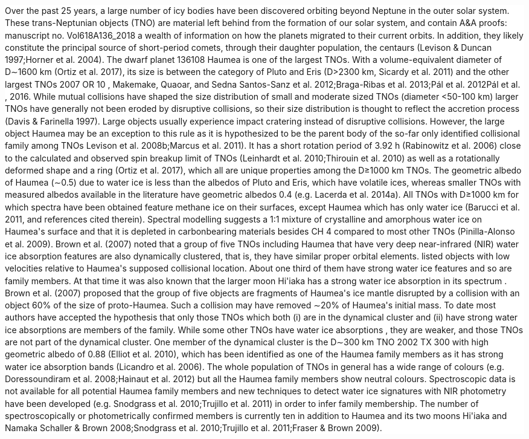 Over the past 25 years, a large number of icy bodies have been discovered orbiting beyond Neptune in the outer solar system. These trans-Neptunian objects (TNO) are material left behind from the formation of our solar system, and contain A&A proofs: manuscript no. Vol618A136_2018 a wealth of information on how the planets migrated to their current orbits. In addition, they likely constitute the principal source of short-period comets, through their daughter population, the centaurs (Levison & Duncan 1997;Horner et al. 2004). The dwarf planet 136108 Haumea is one of the largest TNOs. With a volume-equivalent diameter of D∼1600 km (Ortiz et al. 2017), its size is between the category of Pluto and Eris (D>2300 km, Sicardy et al. 2011) and the other largest TNOs 2007 OR 10 , Makemake, Quaoar, and Sedna Santos-Sanz et al. 2012;Braga-Ribas et al. 2013;Pál et al. 2012Pál et al. , 2016. While mutual collisions have shaped the size distribution of small and moderate sized TNOs (diameter <50-100 km) larger TNOs have generally not been eroded by disruptive collisions, so their size distribution is thought to reflect the accretion process (Davis & Farinella 1997). Large objects usually experience impact cratering instead of disruptive collisions. However, the large object Haumea may be an exception to this rule as it is hypothesized to be the parent body of the so-far only identified collisional family among TNOs Levison et al. 2008b;Marcus et al. 2011). It has a short rotation period of 3.92 h (Rabinowitz et al. 2006) close to the calculated and observed spin breakup limit of TNOs (Leinhardt et al. 2010;Thirouin et al. 2010) as well as a rotationally deformed shape and a ring (Ortiz et al. 2017), which all are unique properties among the D≥1000 km TNOs. The geometric albedo of Haumea (∼0.5) due to water ice is less than the albedos of Pluto and Eris, which have volatile ices, whereas smaller TNOs with measured albedos available in the literature have geometric albedos 0.4 (e.g. Lacerda et al. 2014a). All TNOs with D≥1000 km for which spectra have been obtained feature methane ice on their surfaces, except Haumea which has only water ice (Barucci et al. 2011, and references cited therein). Spectral modelling suggests a 1:1 mixture of crystalline and amorphous water ice on Haumea's surface and that it is depleted in carbonbearing materials besides CH 4 compared to most other TNOs (Pinilla-Alonso et al. 2009). Brown et al. (2007) noted that a group of five TNOs including Haumea that have very deep near-infrared (NIR) water ice absorption features are also dynamically clustered, that is, they have similar proper orbital elements.  listed objects with low velocities relative to Haumea's supposed collisional location. About one third of them have strong water ice features and so are family members. At that time it was also known that the larger moon Hi'iaka has a strong water ice absorption in its spectrum . Brown et al. (2007) proposed that the group of five objects are fragments of Haumea's ice mantle disrupted by a collision with an object 60% of the size of proto-Haumea. Such a collision may have removed ∼20% of Haumea's initial mass. To date most authors have accepted the hypothesis that only those TNOs which both (i) are in the dynamical cluster and (ii) have strong water ice absorptions are members of the family. While some other TNOs have water ice absorptions , they are weaker, and those TNOs are not part of the dynamical cluster. One member of the dynamical cluster is the D∼300 km TNO 2002 TX 300 with high geometric albedo of 0.88 (Elliot et al. 2010), which has been identified as one of the Haumea family members as it has strong water ice absorption bands (Licandro et al. 2006). The whole population of TNOs in general has a wide range of colours (e.g. Doressoundiram et al. 2008;Hainaut et al. 2012) but all the Haumea family members show neutral colours. Spectroscopic data is not available for all potential Haumea family members and new techniques to detect water ice signatures with NIR photometry have been developed (e.g. Snodgrass et al. 2010;Trujillo et al. 2011) in order to infer family membership. The number of spectroscopically or photometrically confirmed members is currently ten in addition to Haumea and its two moons Hi'iaka and Namaka Schaller & Brown 2008;Snodgrass et al. 2010;Trujillo et al. 2011;Fraser & Brown 2009).
